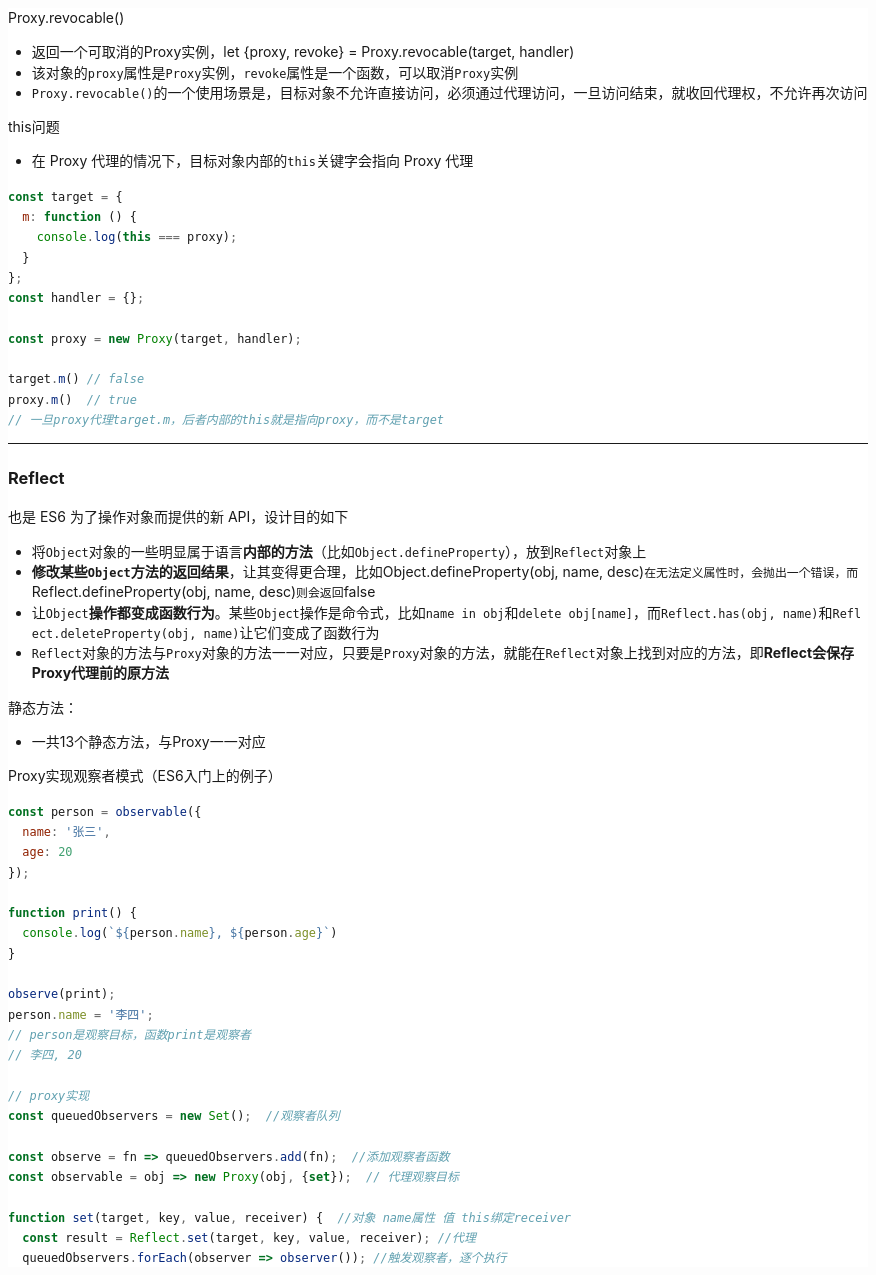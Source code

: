 Proxy.revocable()

- 返回一个可取消的Proxy实例，let {proxy, revoke} = Proxy.revocable(target, handler)
- 该对象的`proxy`属性是`Proxy`实例，`revoke`属性是一个函数，可以取消`Proxy`实例
- `Proxy.revocable()`的一个使用场景是，目标对象不允许直接访问，必须通过代理访问，一旦访问结束，就收回代理权，不允许再次访问

this问题

- 在 Proxy 代理的情况下，目标对象内部的`this`关键字会指向 Proxy 代理

```javascript
const target = {
  m: function () {
    console.log(this === proxy);
  }
};
const handler = {};

const proxy = new Proxy(target, handler);

target.m() // false
proxy.m()  // true
// 一旦proxy代理target.m，后者内部的this就是指向proxy，而不是target
```

---

### Reflect

也是 ES6 为了操作对象而提供的新 API，设计目的如下

- 将`Object`对象的一些明显属于语言**内部的方法**（比如`Object.defineProperty`），放到`Reflect`对象上
- **修改某些`Object`方法的返回结果**，让其变得更合理，比如Object.defineProperty(obj, name, desc)`在无法定义属性时，会抛出一个错误，而`Reflect.defineProperty(obj, name, desc)`则会返回`false
-  让`Object`**操作都变成函数行为**。某些`Object`操作是命令式，比如`name in obj`和`delete obj[name]`，而`Reflect.has(obj, name)`和`Reflect.deleteProperty(obj, name)`让它们变成了函数行为
- `Reflect`对象的方法与`Proxy`对象的方法一一对应，只要是`Proxy`对象的方法，就能在`Reflect`对象上找到对应的方法，即**Reflect会保存Proxy代理前的原方法**

静态方法：

- 一共13个静态方法，与Proxy一一对应

Proxy实现观察者模式（ES6入门上的例子）

```javascript
const person = observable({
  name: '张三',
  age: 20
});

function print() {
  console.log(`${person.name}, ${person.age}`)
}

observe(print);
person.name = '李四';
// person是观察目标，函数print是观察者
// 李四, 20

// proxy实现
const queuedObservers = new Set();  //观察者队列

const observe = fn => queuedObservers.add(fn);  //添加观察者函数
const observable = obj => new Proxy(obj, {set});  // 代理观察目标

function set(target, key, value, receiver) {  //对象 name属性 值 this绑定receiver
  const result = Reflect.set(target, key, value, receiver); //代理
  queuedObservers.forEach(observer => observer()); //触发观察者，逐个执行
```